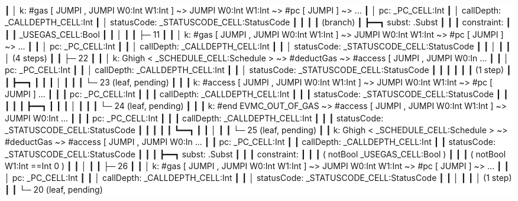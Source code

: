    ┃  │   k: #gas [ JUMPI , JUMPI W0:Int W1:Int ] ~> JUMPI W0:Int W1:Int ~> #pc [ JUMPI ] ~>  ...
   ┃  │   pc: _PC_CELL:Int
   ┃  │   callDepth: _CALLDEPTH_CELL:Int
   ┃  │   statusCode: _STATUSCODE_CELL:StatusCode
   ┃  ┃
   ┃  ┃ (branch)
   ┃  ┣━━┓ subst: .Subst
   ┃  ┃  ┃ constraint:
   ┃  ┃  ┃     _USEGAS_CELL:Bool
   ┃  ┃  │
   ┃  ┃  ├─ 11
   ┃  ┃  │   k: #gas [ JUMPI , JUMPI W0:Int W1:Int ] ~> JUMPI W0:Int W1:Int ~> #pc [ JUMPI ] ~>  ...
   ┃  ┃  │   pc: _PC_CELL:Int
   ┃  ┃  │   callDepth: _CALLDEPTH_CELL:Int
   ┃  ┃  │   statusCode: _STATUSCODE_CELL:StatusCode
   ┃  ┃  │
   ┃  ┃  │  (4 steps)
   ┃  ┃  ├─ 22
   ┃  ┃  │   k: Ghigh < _SCHEDULE_CELL:Schedule > ~> #deductGas ~> #access [ JUMPI , JUMPI W0:In ...
   ┃  ┃  │   pc: _PC_CELL:Int
   ┃  ┃  │   callDepth: _CALLDEPTH_CELL:Int
   ┃  ┃  │   statusCode: _STATUSCODE_CELL:StatusCode
   ┃  ┃  ┃
   ┃  ┃  ┃ (1 step)
   ┃  ┃  ┣━━┓
   ┃  ┃  ┃  │
   ┃  ┃  ┃  └─ 23 (leaf, pending)
   ┃  ┃  ┃      k: #access [ JUMPI , JUMPI W0:Int W1:Int ] ~> JUMPI W0:Int W1:Int ~> #pc [ JUMPI ]  ...
   ┃  ┃  ┃      pc: _PC_CELL:Int
   ┃  ┃  ┃      callDepth: _CALLDEPTH_CELL:Int
   ┃  ┃  ┃      statusCode: _STATUSCODE_CELL:StatusCode
   ┃  ┃  ┃
   ┃  ┃  ┣━━┓
   ┃  ┃  ┃  │
   ┃  ┃  ┃  └─ 24 (leaf, pending)
   ┃  ┃  ┃      k: #end EVMC_OUT_OF_GAS ~> #access [ JUMPI , JUMPI W0:Int W1:Int ] ~> JUMPI W0:Int  ...
   ┃  ┃  ┃      pc: _PC_CELL:Int
   ┃  ┃  ┃      callDepth: _CALLDEPTH_CELL:Int
   ┃  ┃  ┃      statusCode: _STATUSCODE_CELL:StatusCode
   ┃  ┃  ┃
   ┃  ┃  ┗━━┓
   ┃  ┃     │
   ┃  ┃     └─ 25 (leaf, pending)
   ┃  ┃         k: Ghigh < _SCHEDULE_CELL:Schedule > ~> #deductGas ~> #access [ JUMPI , JUMPI W0:In ...
   ┃  ┃         pc: _PC_CELL:Int
   ┃  ┃         callDepth: _CALLDEPTH_CELL:Int
   ┃  ┃         statusCode: _STATUSCODE_CELL:StatusCode
   ┃  ┃
   ┃  ┣━━┓ subst: .Subst
   ┃  ┃  ┃ constraint:
   ┃  ┃  ┃     ( notBool _USEGAS_CELL:Bool )
   ┃  ┃  ┃     ( notBool W1:Int ==Int 0 )
   ┃  ┃  │
   ┃  ┃  ├─ 26
   ┃  ┃  │   k: #gas [ JUMPI , JUMPI W0:Int W1:Int ] ~> JUMPI W0:Int W1:Int ~> #pc [ JUMPI ] ~>  ...
   ┃  ┃  │   pc: _PC_CELL:Int
   ┃  ┃  │   callDepth: _CALLDEPTH_CELL:Int
   ┃  ┃  │   statusCode: _STATUSCODE_CELL:StatusCode
   ┃  ┃  │
   ┃  ┃  │  (1 step)
   ┃  ┃  └─ 20 (leaf, pending)